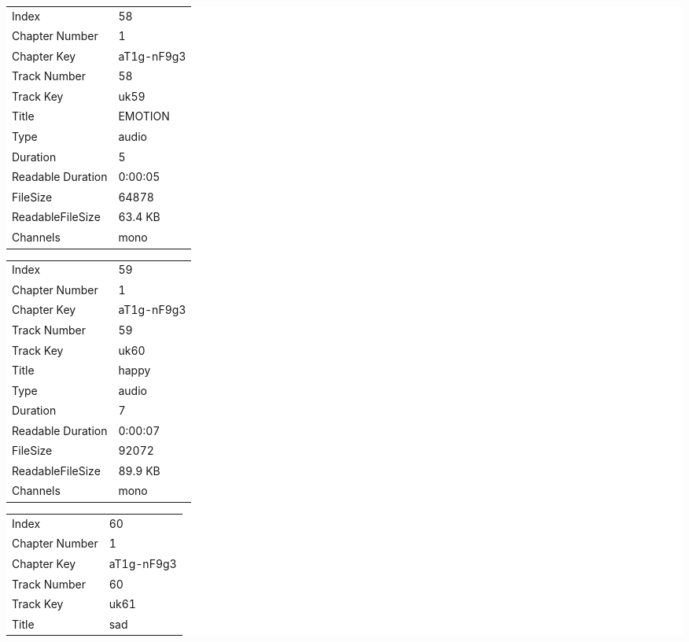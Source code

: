 |  |  |
| - | - |
| Index | 58 |
| Chapter Number | 1 |
| Chapter Key | aT1g-nF9g3 |
| Track Number | 58 |
| Track Key | uk59 |
| Title | EMOTION |
| Type | audio |
| Duration | 5 |
| Readable Duration | 0:00:05 |
| FileSize | 64878 |
| ReadableFileSize | 63.4 KB |
| Channels | mono |

|  |  |
| - | - |
| Index | 59 |
| Chapter Number | 1 |
| Chapter Key | aT1g-nF9g3 |
| Track Number | 59 |
| Track Key | uk60 |
| Title | happy |
| Type | audio |
| Duration | 7 |
| Readable Duration | 0:00:07 |
| FileSize | 92072 |
| ReadableFileSize | 89.9 KB |
| Channels | mono |

|  |  |
| - | - |
| Index | 60 |
| Chapter Number | 1 |
| Chapter Key | aT1g-nF9g3 |
| Track Number | 60 |
| Track Key | uk61 |
| Title | sad |